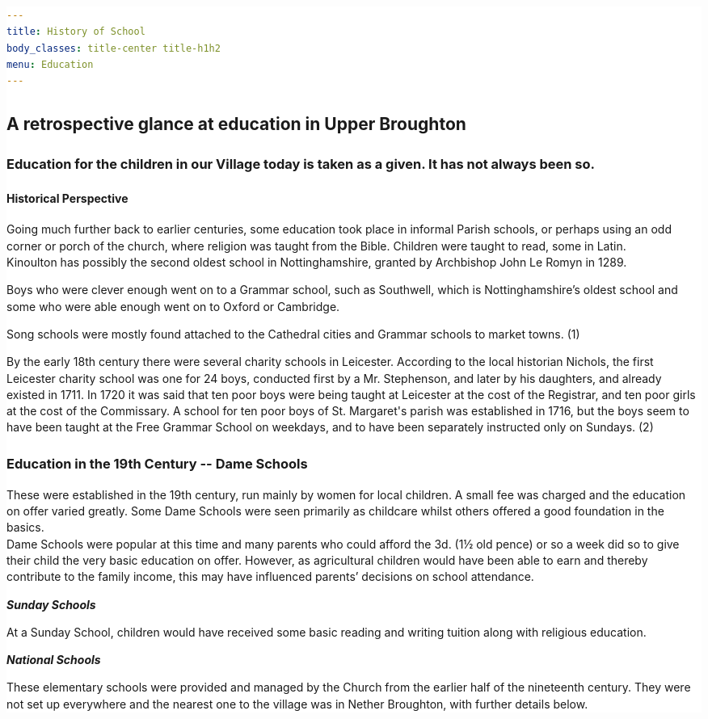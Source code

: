 ```yaml
---
title: History of School
body_classes: title-center title-h1h2
menu: Education
---
```


## A retrospective glance at education in Upper Broughton


### Education for the children in our Village today is taken as a given. It has not always been so. 

#### Historical Perspective 

Going much further back to earlier centuries, some education took place in informal Parish schools, or perhaps using an odd corner or porch of the church, where religion was taught from the Bible.  Children were taught to read, some in Latin.  
Kinoulton has possibly the second oldest school in Nottinghamshire, granted by Archbishop John Le Romyn in 1289.

Boys who were clever enough went on to a Grammar school, such as Southwell, which is Nottinghamshire’s oldest school and some who were able enough went on to Oxford or Cambridge.

Song schools were mostly found attached to the Cathedral cities and Grammar schools to market towns. (1)  

By the early 18th century there were several charity schools in Leicester. According to the local historian Nichols, the first Leicester charity school was one for 24 boys, conducted first by a Mr. Stephenson, and later by his daughters, and already existed in 1711.  In 1720 it was said that ten poor boys were being taught at Leicester at the cost of the Registrar, and ten poor girls at the cost of the Commissary.  A school for ten poor boys of St. Margaret's parish was established in 1716, but the boys seem to have been taught at the Free Grammar School on weekdays, and to have been separately instructed only on Sundays.  (2)

### Education in the 19th Century -- Dame Schools 

These were established in the 19th century, run mainly by women for local children. A small fee was charged and the education on offer varied greatly. Some Dame Schools were seen primarily as childcare whilst others offered a good foundation in the basics.  
Dame Schools were popular at this time and many parents who could afford the 3d. (1½ old pence) or so a week did so to give their child the very basic education on offer.  However, as agricultural children would have been able to earn and thereby contribute to the family income, this may have influenced parents’ decisions on school attendance.


***Sunday Schools***

At a Sunday School, children would have received some basic reading and writing tuition along with religious education. 

***National Schools***

These elementary schools were provided and managed by the Church    from the earlier half of the nineteenth century.  They were not set up everywhere and the nearest one to the village was in Nether Broughton, with further details below.
